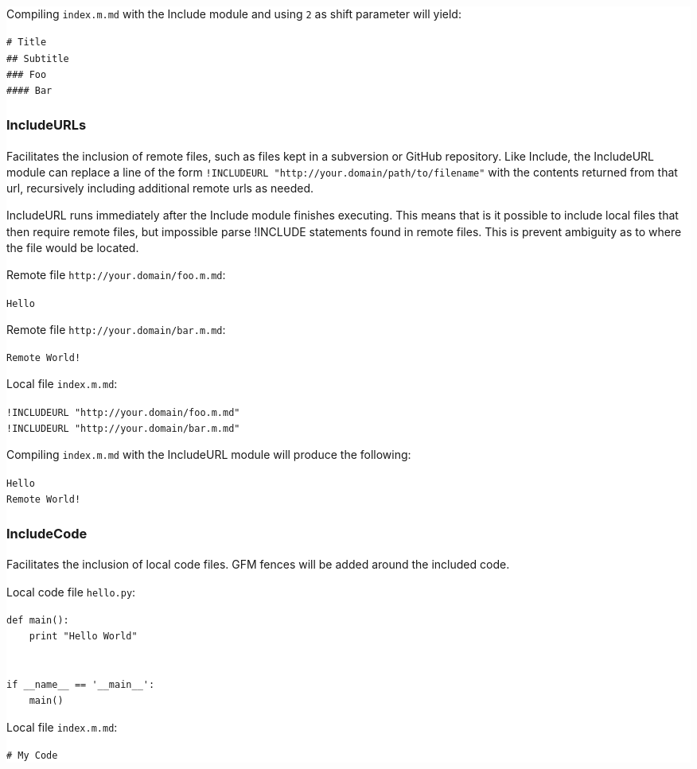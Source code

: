 Compiling `index.m.md` with the Include module and using `2` as shift
parameter will yield:

    # Title
    ## Subtitle
    ### Foo
    #### Bar

### IncludeURLs

Facilitates the inclusion of remote files, such as files kept in a subversion
or GitHub repository. Like Include, the IncludeURL module can replace a line of
the form `!INCLUDEURL "http://your.domain/path/to/filename"` with the contents
returned from that url, recursively including additional remote urls as needed.

IncludeURL runs immediately after the Include module finishes executing. This
means that is it possible to include local files that then require remote files,
but impossible parse !INCLUDE statements found in remote files. This is prevent
ambiguity as to where the file would be located.

Remote file `http://your.domain/foo.m.md`:

    Hello

Remote file `http://your.domain/bar.m.md`:

    Remote World!

Local file `index.m.md`:

    !INCLUDEURL "http://your.domain/foo.m.md"
    !INCLUDEURL "http://your.domain/bar.m.md"

Compiling `index.m.md` with the IncludeURL module will produce the following:

    Hello
    Remote World!

### IncludeCode

Facilitates the inclusion of local code files. GFM fences will be added
around the included code.

Local code file `hello.py`:

    def main():
        print "Hello World"


    if __name__ == '__main__':
        main()

Local file `index.m.md`:

    # My Code
